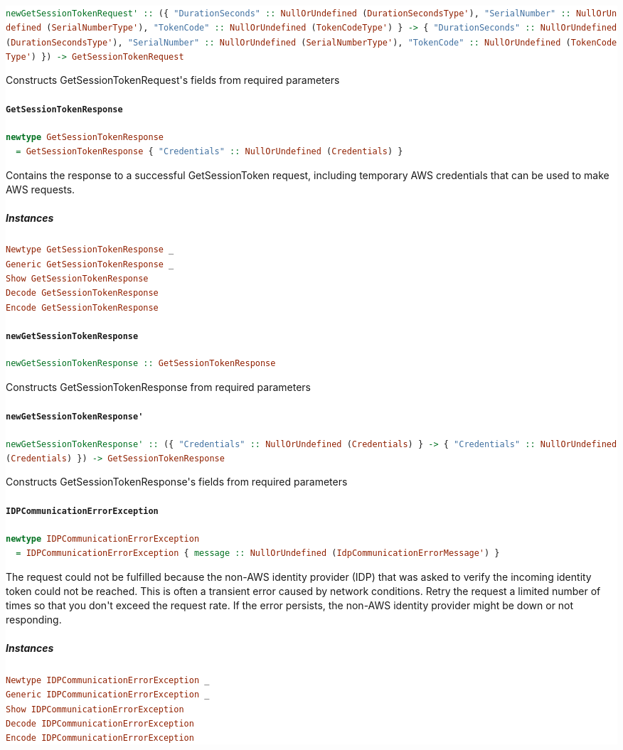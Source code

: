 ``` purescript
newGetSessionTokenRequest' :: ({ "DurationSeconds" :: NullOrUndefined (DurationSecondsType'), "SerialNumber" :: NullOrUndefined (SerialNumberType'), "TokenCode" :: NullOrUndefined (TokenCodeType') } -> { "DurationSeconds" :: NullOrUndefined (DurationSecondsType'), "SerialNumber" :: NullOrUndefined (SerialNumberType'), "TokenCode" :: NullOrUndefined (TokenCodeType') }) -> GetSessionTokenRequest
```

Constructs GetSessionTokenRequest's fields from required parameters

#### `GetSessionTokenResponse`

``` purescript
newtype GetSessionTokenResponse
  = GetSessionTokenResponse { "Credentials" :: NullOrUndefined (Credentials) }
```

<p>Contains the response to a successful <a>GetSessionToken</a> request, including temporary AWS credentials that can be used to make AWS requests. </p>

##### Instances
``` purescript
Newtype GetSessionTokenResponse _
Generic GetSessionTokenResponse _
Show GetSessionTokenResponse
Decode GetSessionTokenResponse
Encode GetSessionTokenResponse
```

#### `newGetSessionTokenResponse`

``` purescript
newGetSessionTokenResponse :: GetSessionTokenResponse
```

Constructs GetSessionTokenResponse from required parameters

#### `newGetSessionTokenResponse'`

``` purescript
newGetSessionTokenResponse' :: ({ "Credentials" :: NullOrUndefined (Credentials) } -> { "Credentials" :: NullOrUndefined (Credentials) }) -> GetSessionTokenResponse
```

Constructs GetSessionTokenResponse's fields from required parameters

#### `IDPCommunicationErrorException`

``` purescript
newtype IDPCommunicationErrorException
  = IDPCommunicationErrorException { message :: NullOrUndefined (IdpCommunicationErrorMessage') }
```

<p>The request could not be fulfilled because the non-AWS identity provider (IDP) that was asked to verify the incoming identity token could not be reached. This is often a transient error caused by network conditions. Retry the request a limited number of times so that you don't exceed the request rate. If the error persists, the non-AWS identity provider might be down or not responding.</p>

##### Instances
``` purescript
Newtype IDPCommunicationErrorException _
Generic IDPCommunicationErrorException _
Show IDPCommunicationErrorException
Decode IDPCommunicationErrorException
Encode IDPCommunicationErrorException
```
